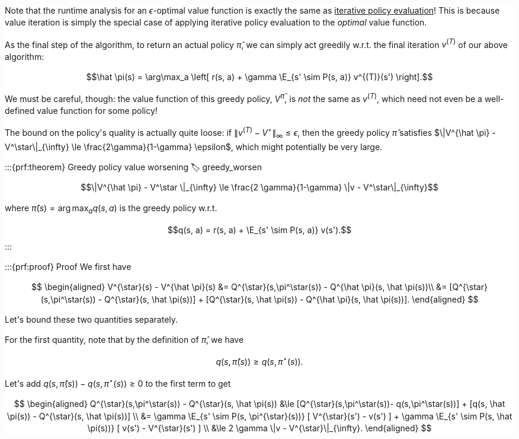 Note that the runtime analysis for an $\epsilon$-optimal value function
is exactly the same as [iterative policy evaluation](#iterative_pe)! This is because value iteration is simply
the special case of applying iterative policy evaluation to the
*optimal* value function.

As the final step of the algorithm, to return an actual policy
$\hat \pi$, we can simply act greedily w.r.t. the final iteration
$v^{(T)}$ of our above algorithm:

$$\hat \pi(s) = \arg\max_a \left[ r(s, a) + \gamma \E_{s' \sim P(s, a)} v^{(T)}(s') \right].$$

We must be careful, though: the value function of this greedy policy,
$V^{\hat \pi}$, is *not* the same as $v^{(T)}$, which need not even be a
well-defined value function for some policy!

The bound on the policy's quality is actually quite loose: if
$\|v^{(T)} - V^\star\|_{\infty} \le \epsilon$, then the greedy policy
$\hat \pi$ satisfies
$\|V^{\hat \pi} - V^\star\|_{\infty} \le \frac{2\gamma}{1-\gamma} \epsilon$,
which might potentially be very large.

:::{prf:theorem} Greedy policy value worsening
:label: greedy_worsen

$$\|V^{\hat \pi} - V^\star \|_{\infty} \le \frac{2 \gamma}{1-\gamma} \|v - V^\star\|_{\infty}$$

where $\hat \pi(s) = \arg\max_a q(s, a)$ is the greedy policy w.r.t.

$$q(s, a) = r(s, a) + \E_{s' \sim P(s, a)} v(s').$$
:::

:::{prf:proof} Proof
We first have

$$
\begin{aligned}
        V^{\star}(s) - V^{\hat \pi}(s) &= Q^{\star}(s,\pi^\star(s)) - Q^{\hat \pi}(s, \hat \pi(s))\\
        &= [Q^{\star}(s,\pi^\star(s)) - Q^{\star}(s, \hat \pi(s))] + [Q^{\star}(s, \hat \pi(s)) - Q^{\hat \pi}(s, \hat \pi(s))].
\end{aligned}
$$

Let's bound these two quantities separately.

For the first quantity, note that by the definition of $\hat \pi$, we have

$$q(s, \hat \pi(s)) \ge q(s,\pi^\star(s)).$$

Let's add $q(s, \hat \pi(s)) - q(s,\pi^\star(s)) \ge 0$ to the first term to get

$$
\begin{aligned}
        Q^{\star}(s,\pi^\star(s)) - Q^{\star}(s, \hat \pi(s)) &\le [Q^{\star}(s,\pi^\star(s))- q(s,\pi^\star(s))] + [q(s, \hat \pi(s)) - Q^{\star}(s, \hat \pi(s))] \\
        &= \gamma \E_{s' \sim P(s, \pi^{\star}(s))} [ V^{\star}(s') - v(s') ] + \gamma \E_{s' \sim P(s, \hat \pi(s))} [ v(s') - V^{\star}(s') ] \\
        &\le 2 \gamma \|v - V^{\star}\|_{\infty}.
\end{aligned}
$$
